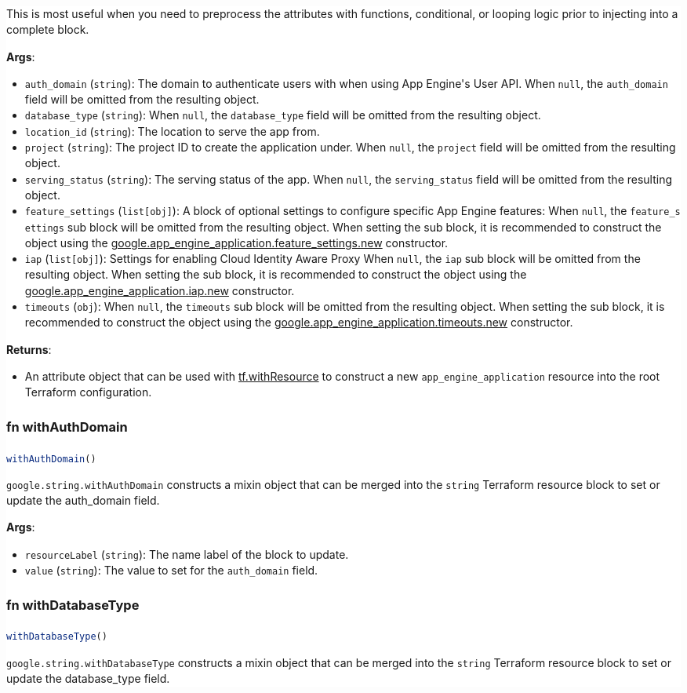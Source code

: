 This is most useful when you need to preprocess the attributes with functions, conditional, or looping logic prior to
injecting into a complete block.

**Args**:
  - `auth_domain` (`string`): The domain to authenticate users with when using App Engine&#39;s User API. When `null`, the `auth_domain` field will be omitted from the resulting object.
  - `database_type` (`string`):  When `null`, the `database_type` field will be omitted from the resulting object.
  - `location_id` (`string`): The location to serve the app from.
  - `project` (`string`): The project ID to create the application under. When `null`, the `project` field will be omitted from the resulting object.
  - `serving_status` (`string`): The serving status of the app. When `null`, the `serving_status` field will be omitted from the resulting object.
  - `feature_settings` (`list[obj]`): A block of optional settings to configure specific App Engine features: When `null`, the `feature_settings` sub block will be omitted from the resulting object. When setting the sub block, it is recommended to construct the object using the [google.app_engine_application.feature_settings.new](#fn-app_engine_applicationfeature_settingsnew) constructor.
  - `iap` (`list[obj]`): Settings for enabling Cloud Identity Aware Proxy When `null`, the `iap` sub block will be omitted from the resulting object. When setting the sub block, it is recommended to construct the object using the [google.app_engine_application.iap.new](#fn-app_engine_applicationiapnew) constructor.
  - `timeouts` (`obj`):  When `null`, the `timeouts` sub block will be omitted from the resulting object. When setting the sub block, it is recommended to construct the object using the [google.app_engine_application.timeouts.new](#fn-app_engine_applicationtimeoutsnew) constructor.

**Returns**:
  - An attribute object that can be used with [tf.withResource](https://github.com/tf-libsonnet/core/tree/main/docs#fn-withresource) to construct a new `app_engine_application` resource into the root Terraform configuration.


### fn withAuthDomain

```ts
withAuthDomain()
```

`google.string.withAuthDomain` constructs a mixin object that can be merged into the `string`
Terraform resource block to set or update the auth_domain field.



**Args**:
  - `resourceLabel` (`string`): The name label of the block to update.
  - `value` (`string`): The value to set for the `auth_domain` field.


### fn withDatabaseType

```ts
withDatabaseType()
```

`google.string.withDatabaseType` constructs a mixin object that can be merged into the `string`
Terraform resource block to set or update the database_type field.
